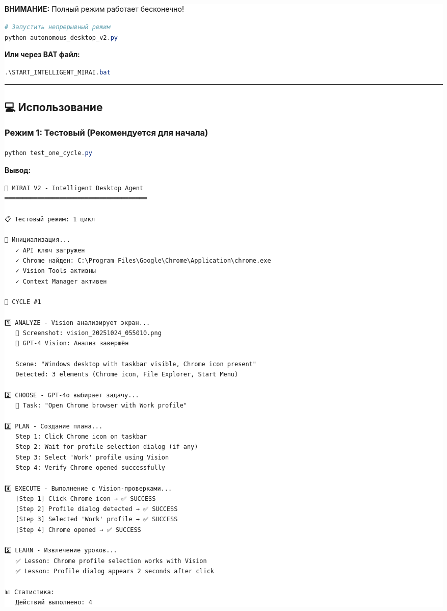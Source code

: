 **ВНИМАНИЕ:** Полный режим работает бесконечно!

```powershell
# Запустить непрерывный режим
python autonomous_desktop_v2.py
```

**Или через BAT файл:**

```powershell
.\START_INTELLIGENT_MIRAI.bat
```

---

## 💻 Использование

### Режим 1: Тестовый (Рекомендуется для начала)

```powershell
python test_one_cycle.py
```

**Вывод:**

```text
🧠 MIRAI V2 - Intelligent Desktop Agent
═══════════════════════════════════════

📋 Тестовый режим: 1 цикл

🔧 Инициализация...
   ✓ API ключ загружен
   ✓ Chrome найден: C:\Program Files\Google\Chrome\Application\chrome.exe
   ✓ Vision Tools активны
   ✓ Context Manager активен

🔄 CYCLE #1

1️⃣ ANALYZE - Vision анализирует экран...
   📸 Screenshot: vision_20251024_055010.png
   🧠 GPT-4 Vision: Анализ завершён
   
   Scene: "Windows desktop with taskbar visible, Chrome icon present"
   Detected: 3 elements (Chrome icon, File Explorer, Start Menu)
   
2️⃣ CHOOSE - GPT-4o выбирает задачу...
   🎯 Task: "Open Chrome browser with Work profile"
   
3️⃣ PLAN - Создание плана...
   Step 1: Click Chrome icon on taskbar
   Step 2: Wait for profile selection dialog (if any)
   Step 3: Select 'Work' profile using Vision
   Step 4: Verify Chrome opened successfully
   
4️⃣ EXECUTE - Выполнение с Vision-проверками...
   [Step 1] Click Chrome icon → ✅ SUCCESS
   [Step 2] Profile dialog detected → ✅ SUCCESS  
   [Step 3] Selected 'Work' profile → ✅ SUCCESS
   [Step 4] Chrome opened → ✅ SUCCESS
   
5️⃣ LEARN - Извлечение уроков...
   ✅ Lesson: Chrome profile selection works with Vision
   ✅ Lesson: Profile dialog appears 2 seconds after click
   
📊 Статистика:
   Действий выполнено: 4
```